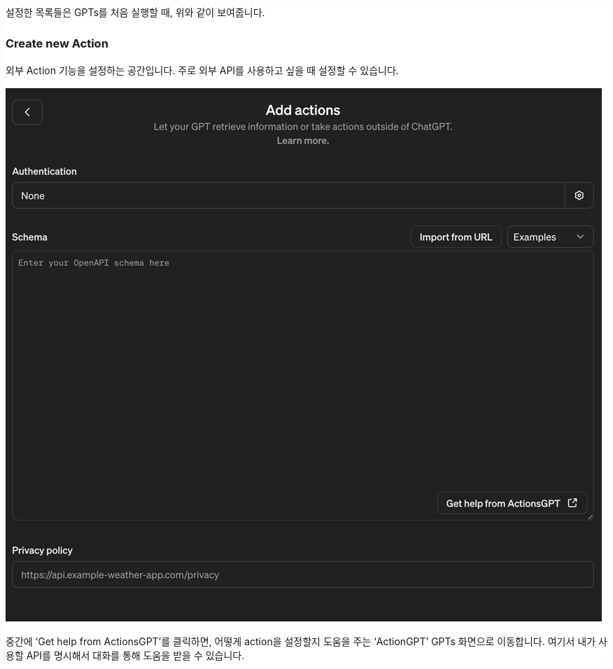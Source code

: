 설정한 목록들은 GPTs를 처음 실행할 때, 위와 같이 보여줍니다.

### Create new Action

외부 Action 기능을 설정하는 공간입니다. 주로 외부 API를 사용하고 싶을 때 설정할 수 있습니다.

![image25](images/image25.png)

중간에 ‘Get help from ActionsGPT’를 클릭하면, 어떻게 action을 설정할지 도움을 주는 ‘ActionGPT’ GPTs 화면으로 이동합니다. 
여기서 내가 사용할 API를 명시해서 대화를 통해 도움을 받을 수 있습니다.
